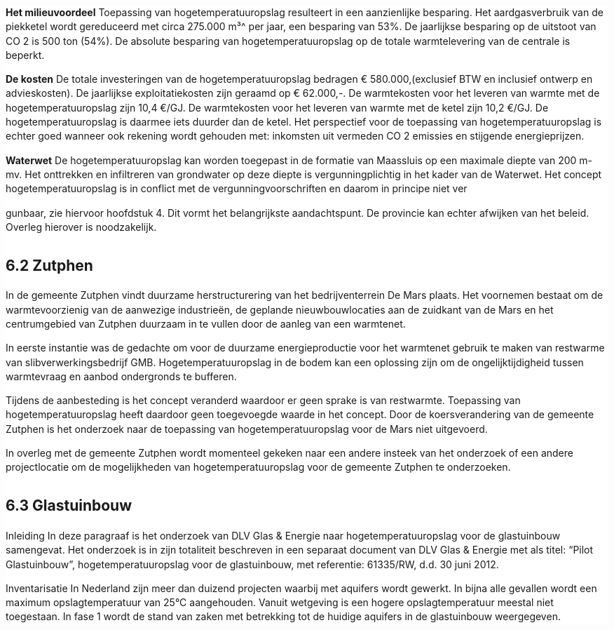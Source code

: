 **Het milieuvoordeel** Toepassing van hogetemperatuuropslag resulteert in een aanzienlijke besparing. Het aardgasverbruik van de piekketel wordt gereduceerd met circa 275.000 m³^ per jaar, een besparing van 53%. De jaarlijkse besparing op de uitstoot van CO 2 is 500 ton (54%). De absolute besparing van hogetemperatuuropslag op de totale warmtelevering van de centrale is beperkt. 

**De kosten** De totale investeringen van de hogetemperatuuropslag bedragen € 580.000,(exclusief BTW en inclusief ontwerp en advieskosten). De jaarlijkse exploitatiekosten zijn geraamd op € 62.000,-. De warmtekosten voor het leveren van warmte met de hogetemperatuuropslag zijn 10,4 €/GJ. De warmtekosten voor het leveren van warmte met de ketel zijn 10,2 €/GJ. De hogetemperatuuropslag is daarmee iets duurder dan de ketel. Het perspectief voor de toepassing van hogetemperatuuropslag is echter goed wanneer ook rekening wordt gehouden met: inkomsten uit vermeden CO 2 emissies en stijgende energieprijzen. 

**Waterwet** De hogetemperatuuropslag kan worden toegepast in de formatie van Maassluis op een maximale diepte van 200 m-mv. Het onttrekken en infiltreren van grondwater op deze diepte is vergunningplichtig in het kader van de Waterwet. Het concept hogetemperatuuropslag is in conflict met de vergunningvoorschriften en daarom in principe niet ver


 gunbaar, zie hiervoor hoofdstuk 4. Dit vormt het belangrijkste aandachtspunt. De provincie kan echter afwijken van het beleid. Overleg hierover is noodzakelijk. 

## 6.2 Zutphen 

 In de gemeente Zutphen vindt duurzame herstructurering van het bedrijventerrein De Mars plaats. Het voornemen bestaat om de warmtevoorzienig van de aanwezige industrieën, de geplande nieuwbouwlocaties aan de zuidkant van de Mars en het centrumgebied van Zutphen duurzaam in te vullen door de aanleg van een warmtenet. 

 In eerste instantie was de gedachte om voor de duurzame energieproductie voor het warmtenet gebruik te maken van restwarme van slibverwerkingsbedrijf GMB. Hogetemperatuuropslag in de bodem kan een oplossing zijn om de ongelijktijdigheid tussen warmtevraag en aanbod ondergronds te bufferen. 

 Tijdens de aanbesteding is het concept veranderd waardoor er geen sprake is van restwarmte. Toepassing van hogetemperatuuropslag heeft daardoor geen toegevoegde waarde in het concept. Door de koersverandering van de gemeente Zutphen is het onderzoek naar de toepassing van hogetemperatuuropslag voor de Mars niet uitgevoerd. 

 In overleg met de gemeente Zutphen wordt momenteel gekeken naar een andere insteek van het onderzoek of een andere projectlocatie om de mogelijkheden van hogetemperatuuropslag voor de gemeente Zutphen te onderzoeken. 

## 6.3 Glastuinbouw 

 Inleiding In deze paragraaf is het onderzoek van DLV Glas & Energie naar hogetemperatuuropslag voor de glastuinbouw samengevat. Het onderzoek is in zijn totaliteit beschreven in een separaat document van DLV Glas & Energie met als titel: “Pilot Glastuinbouw”, hogetemperatuuropslag voor de glastuinbouw, met referentie: 61335/RW, d.d. 30 juni 2012. 

 Inventarisatie In Nederland zijn meer dan duizend projecten waarbij met aquifers wordt gewerkt. In bijna alle gevallen wordt een maximum opslagtemperatuur van 25°C aangehouden. Vanuit wetgeving is een hogere opslagtemperatuur meestal niet toegestaan. In fase 1 wordt de stand van zaken met betrekking tot de huidige aquifers in de glastuinbouw weergegeven. 


